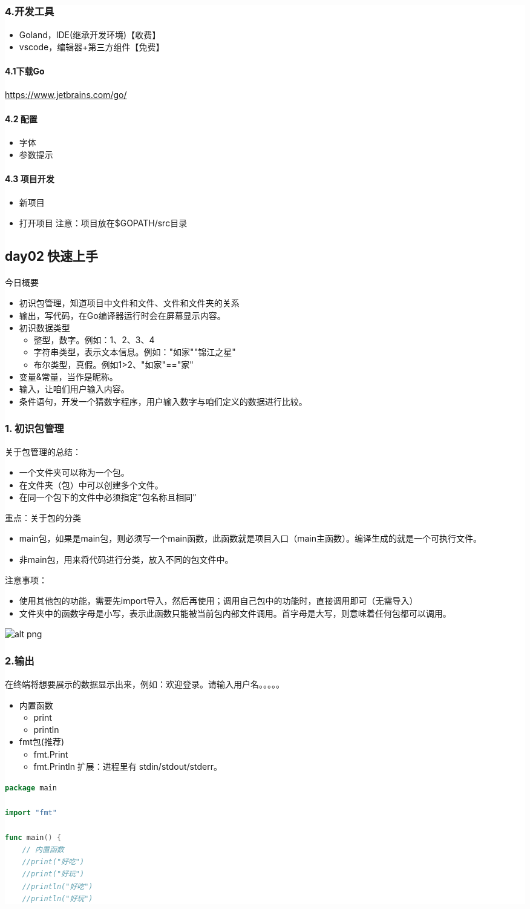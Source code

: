 ### 4.开发工具
- Goland，IDE(继承开发环境)【收费】
- vscode，编辑器+第三方组件【免费】
#### 4.1下载Go
https://www.jetbrains.com/go/
#### 4.2 配置
- 字体
- 参数提示  

#### 4.3 项目开发
- 新项目

- 打开项目
	注意：项目放在$GOPATH/src目录
	
## day02 快速上手
今日概要
- 初识包管理，知道项目中文件和文件、文件和文件夹的关系
- 输出，写代码，在Go编译器运行时会在屏幕显示内容。
- 初识数据类型
	- 整型，数字。例如：1、2、3、4
	- 字符串类型，表示文本信息。例如："如家""锦江之星"
	- 布尔类型，真假。例如1>2、"如家"=="家"
- 变量&常量，当作是昵称。
- 输入，让咱们用户输入内容。
- 条件语句，开发一个猜数字程序，用户输入数字与咱们定义的数据进行比较。
### 1. 初识包管理
关于包管理的总结：
- 一个文件夹可以称为一个包。
- 在文件夹（包）中可以创建多个文件。
- 在同一个包下的文件中必须指定"包名称且相同"

重点：关于包的分类
- main包，如果是main包，则必须写一个main函数，此函数就是项目入口（main主函数）。编译生成的就是一个可执行文件。

- 非main包，用来将代码进行分类，放入不同的包文件中。

注意事项：
- 使用其他包的功能，需要先import导入，然后再使用；调用自己包中的功能时，直接调用即可（无需导入） 
- 文件夹中的函数字母是小写，表示此函数只能被当前包内部文件调用。首字母是大写，则意味着任何包都可以调用。

![alt png](https://motanchenyuan.github.io/img/image-20200608190222848.png)
### 2.输出
在终端将想要展示的数据显示出来，例如：欢迎登录。请输入用户名。。。。。
- 内置函数
	- print
	- println
- fmt包(推荐)
	- fmt.Print
	- fmt.Println
扩展：进程里有 stdin/stdout/stderr。
```go
package main

import "fmt"

func main() {
	// 内置函数
	//print("好吃")
	//print("好玩")
	//println("好吃")
	//println("好玩")
```